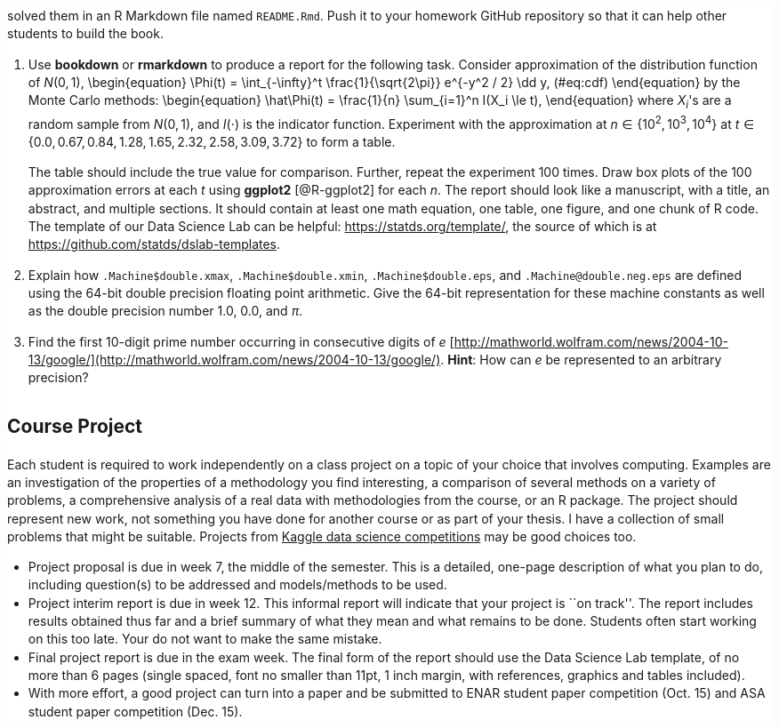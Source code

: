 solved them in an R Markdown file named `README.Rmd`. Push it to your
homework GitHub repository so that it can help other students to build
the book. 


1. Use **bookdown** or **rmarkdown** to produce a report for the following task. Consider approximation of the distribution function of $N(0, 1)$,
\begin{equation}
\Phi(t) = \int_{-\infty}^t \frac{1}{\sqrt{2\pi}} e^{-y^2 / 2} \dd y,
(\#eq:cdf)
\end{equation}
by the Monte Carlo methods:
\begin{equation}
\hat\Phi(t) = \frac{1}{n} \sum_{i=1}^n I(X_i \le t),
\end{equation}
where $X_i$'s are a random sample from $N(0, 1)$, and $I(\cdot)$ is the indicator function. Experiment with the approximation at $n \in \{10^2, 10^3, 10^4\}$ at $t \in \{0.0, 0.67, 0.84, 1.28, 1.65, 2.32, 2.58, 3.09, 3.72\}$ to form a table.

    The table should include the true value for comparison.
Further, repeat the experiment 100 times. Draw box plots of the 100 approximation errors at each $t$ using **ggplot2** [@R-ggplot2] for each $n$. The report should look like a manuscript, with a title, an abstract, and multiple sections. It should contain at least one math equation, one table, one figure, and one chunk of R code. The template of our Data Science Lab can be helpful: <https://statds.org/template/>, the source of which is at <https://github.com/statds/dslab-templates>.


1. Explain how `.Machine$double.xmax`, `.Machine$double.xmin`,
   `.Machine$double.eps`, and `.Machine@double.neg.eps` are defined
   using the 64-bit double precision floating point arithmetic. Give
   the 64-bit representation for these machine constants as well as
   the double precision number 1.0, 0.0, and $\pi$.

1. Find the first 10-digit prime number occurring in consecutive
   digits of $e$
   [http://mathworld.wolfram.com/news/2004-10-13/google/](http://mathworld.wolfram.com/news/2004-10-13/google/). __Hint__:
   How can $e$ be represented to an arbitrary precision?


## Course Project

Each student is required to work independently on a class project on a topic of your choice that involves computing. Examples are an investigation of the properties of a methodology you find interesting, a comparison of several methods on a variety of problems, a comprehensive analysis of a real data with methodologies from the course, or an R package. The project should represent new work, not something you have done for another course or as part of your thesis. I have a collection of small problems that might be suitable. Projects from [Kaggle data science competitions](http://www.kaggle.com/competitions)
may be good choices too.


- Project proposal is due in week 7, the middle of the semester. This is a detailed, one-page description of what you plan to do, including question(s) to be addressed and models/methods to be used. 
- Project interim report is due in week 12. This informal report will indicate that your project is ``on track''. The report includes results obtained thus far and a brief summary of what they mean and what remains to be done. Students often start working on this too late.
Your do not want to make the same mistake.
- Final project report is due in the exam week. The final form of the report should use the Data Science Lab template, of no more than 6 pages (single spaced, font no smaller than 11pt, 1 inch margin, with references, graphics and tables included).
- With more effort, a good project can turn into
a paper and be submitted to ENAR student paper competition
(Oct. 15) and ASA student paper competition (Dec. 15).
